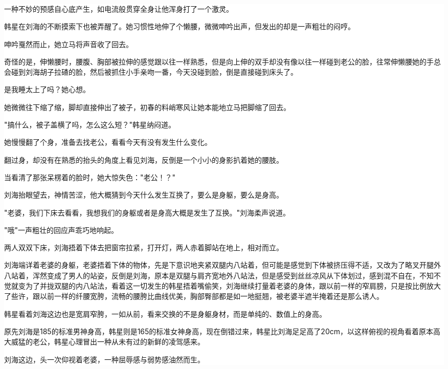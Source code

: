 一种不妙的预感自心底产生，如电流般贯穿全身让他浑身打了一个激灵。



韩星在刘海的不断摸索下也被弄醒了。她习惯性地伸了个懒腰，微微呻吟出声，但发出的却是一声粗壮的闷哼。



呻吟戛然而止，她立马将声音收了回去。



奇怪的是，伸懒腰时，腰腹、胸部被拉伸的感觉跟以往一样熟悉，但是向上伸的双手却没有像以往一样碰到老公的脸，往常伸懒腰她的手总会碰到刘海胡子拉碴的脸，然后被抓住小手亲吻一番，今天没碰到脸，倒是直接碰到床头了。



是我睡太上了吗？她心想。



她微微往下缩了缩，脚却直接伸出了被子，初春的料峭寒风让她本能地立马把脚缩了回去。



"搞什么，被子盖横了吗，怎么这么短？"韩星纳闷道。



她慢慢翻了个身，准备去找老公，看看今天有没有发生什么变化。



翻过身，却没有在熟悉的抬头的角度上看见刘海，反倒是一个小小的身影扒着她的腰肢。



当看清了那张呆楞着的脸时，她大惊失色："老公！？"



刘海抬眼望去，神情苦涩，他大概猜到今天什么发生互换了，要么是身躯，要么是身高。



"老婆，我们下床去看看，我想我们的身躯或者是身高大概是发生了互换。"刘海柔声说道。



"哦"一声粗壮的回应声乖巧地响起。



两人双双下床，刘海捂着下体去把窗帘拉紧，打开灯，两人赤着脚站在地上，相对而立。



刘海端详着老婆的身躯，老婆捂着下体的物体，先是下意识地夹紧双腿内八站着，但可能是感觉到下体被挤压得不适，又改为了略叉开腿外八站着，浑然变成了男人的站姿，反倒是刘海，原本是双腿与肩齐宽地外八站法，但是感受到丝丝凉风从下体划过，感到混不自在，不知不觉就变为了并拢双腿的内八站法，看着这一切发生的韩星捂着嘴偷笑，刘海继续打量着老婆的身体，跟以前一样的窄肩膀，只是按比例放大了些许，跟以前一样的纤腰宽胯，流畅的腰胯比曲线优美，胸部臀部都是如一地挺翘，被老婆半遮半掩着还是那么诱人。



韩星看着刘海这边也是宽肩窄胯，一如从前，看来交换的不是身躯身材，而是单纯的、数值上的身高。



原先刘海是185的标准男神身高，韩星则是165的标准女神身高，现在倒错过来，韩星比刘海足足高了20cm，以这样俯视的视角看着原本高大威猛的老公，韩星心理冒出一种从未有过的新鲜的凌驾感来。



刘海这边，头一次仰视着老婆，一种屈辱感与弱势感油然而生。


